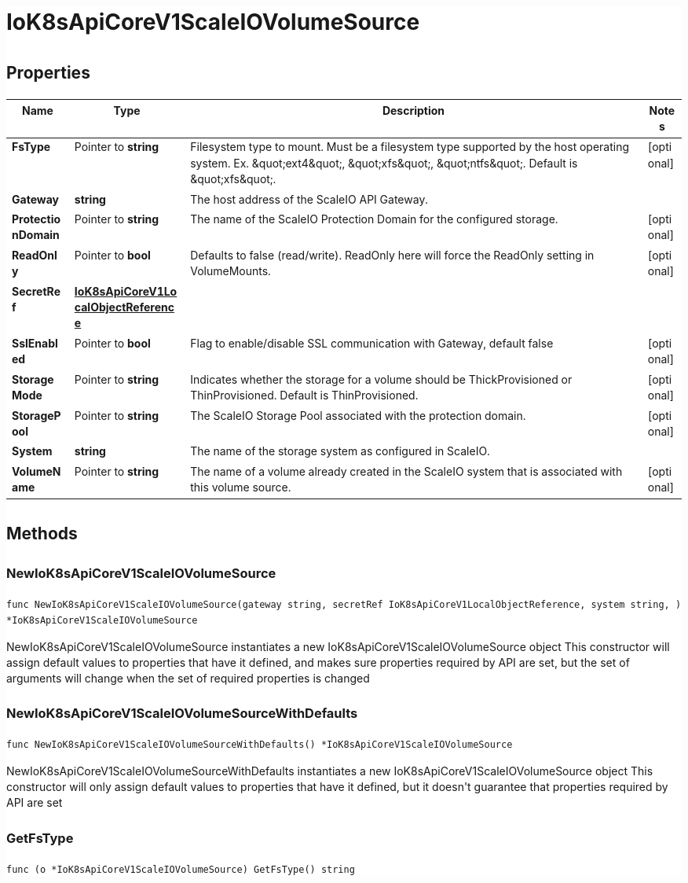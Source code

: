 # IoK8sApiCoreV1ScaleIOVolumeSource

## Properties

Name | Type | Description | Notes
------------ | ------------- | ------------- | -------------
**FsType** | Pointer to **string** | Filesystem type to mount. Must be a filesystem type supported by the host operating system. Ex. \&quot;ext4\&quot;, \&quot;xfs\&quot;, \&quot;ntfs\&quot;. Default is \&quot;xfs\&quot;. | [optional] 
**Gateway** | **string** | The host address of the ScaleIO API Gateway. | 
**ProtectionDomain** | Pointer to **string** | The name of the ScaleIO Protection Domain for the configured storage. | [optional] 
**ReadOnly** | Pointer to **bool** | Defaults to false (read/write). ReadOnly here will force the ReadOnly setting in VolumeMounts. | [optional] 
**SecretRef** | [**IoK8sApiCoreV1LocalObjectReference**](IoK8sApiCoreV1LocalObjectReference.md) |  | 
**SslEnabled** | Pointer to **bool** | Flag to enable/disable SSL communication with Gateway, default false | [optional] 
**StorageMode** | Pointer to **string** | Indicates whether the storage for a volume should be ThickProvisioned or ThinProvisioned. Default is ThinProvisioned. | [optional] 
**StoragePool** | Pointer to **string** | The ScaleIO Storage Pool associated with the protection domain. | [optional] 
**System** | **string** | The name of the storage system as configured in ScaleIO. | 
**VolumeName** | Pointer to **string** | The name of a volume already created in the ScaleIO system that is associated with this volume source. | [optional] 

## Methods

### NewIoK8sApiCoreV1ScaleIOVolumeSource

`func NewIoK8sApiCoreV1ScaleIOVolumeSource(gateway string, secretRef IoK8sApiCoreV1LocalObjectReference, system string, ) *IoK8sApiCoreV1ScaleIOVolumeSource`

NewIoK8sApiCoreV1ScaleIOVolumeSource instantiates a new IoK8sApiCoreV1ScaleIOVolumeSource object
This constructor will assign default values to properties that have it defined,
and makes sure properties required by API are set, but the set of arguments
will change when the set of required properties is changed

### NewIoK8sApiCoreV1ScaleIOVolumeSourceWithDefaults

`func NewIoK8sApiCoreV1ScaleIOVolumeSourceWithDefaults() *IoK8sApiCoreV1ScaleIOVolumeSource`

NewIoK8sApiCoreV1ScaleIOVolumeSourceWithDefaults instantiates a new IoK8sApiCoreV1ScaleIOVolumeSource object
This constructor will only assign default values to properties that have it defined,
but it doesn't guarantee that properties required by API are set

### GetFsType

`func (o *IoK8sApiCoreV1ScaleIOVolumeSource) GetFsType() string`

